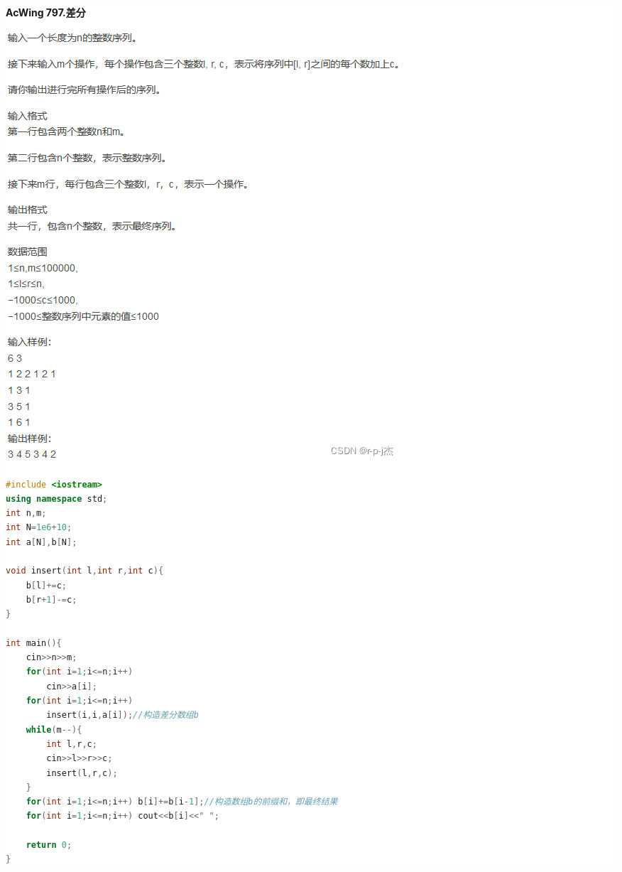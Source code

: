 **AcWing 797.差分**

![img](https://github.com/MikasaEren-Wj/LearningNotes/blob/fe517fcb296aa7d9d2f7db0a7668d45de2ab4f0e/assets/753022215368408da83b5f20e8d12a6a.png)

```c++
#include <iostream>
using namespace std;
int n,m;
int N=1e6+10;
int a[N],b[N];

void insert(int l,int r,int c){
    b[l]+=c;
    b[r+1]-=c;
}

int main(){
    cin>>n>>m;
    for(int i=1;i<=n;i++)
        cin>>a[i];
    for(int i=1;i<=n;i++)
        insert(i,i,a[i]);//构造差分数组b
    while(m--){
        int l,r,c;
        cin>>l>>r>>c;
        insert(l,r,c);
    }
    for(int i=1;i<=n;i++) b[i]+=b[i-1];//构造数组b的前缀和，即最终结果
    for(int i=1;i<=n;i++) cout<<b[i]<<" ";
    
    return 0;
}

```